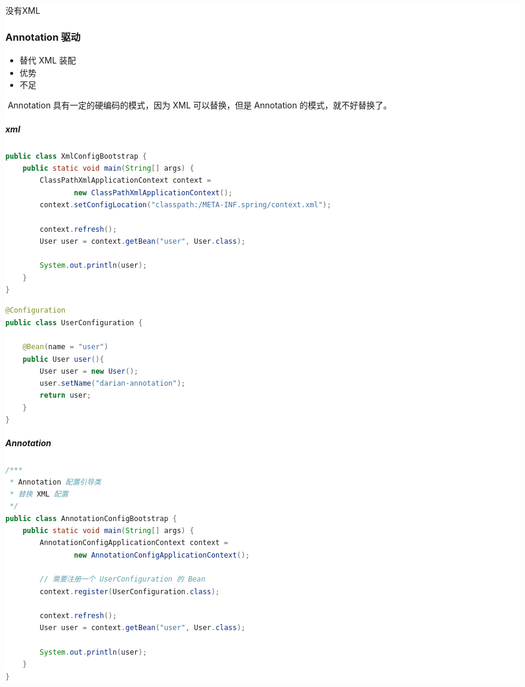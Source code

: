 没有XML



### Annotation 驱动

- 替代 XML 装配
- 优势
- 不足



​	Annotation 具有一定的硬编码的模式，因为 XML 可以替换，但是 Annotation 的模式，就不好替换了。



##### xml 

```java
public class XmlConfigBootstrap {
    public static void main(String[] args) {
        ClassPathXmlApplicationContext context =
                new ClassPathXmlApplicationContext();
        context.setConfigLocation("classpath:/META-INF.spring/context.xml");

        context.refresh();
        User user = context.getBean("user", User.class);

        System.out.println(user);
    }
}
```

```java
@Configuration
public class UserConfiguration {

    @Bean(name = "user")
    public User user(){
        User user = new User();
        user.setName("darian-annotation");
        return user;
    }
}
```

##### Annotation

```java
/***
 * Annotation 配置引导类
 * 替换 XML 配置
 */
public class AnnotationConfigBootstrap {
    public static void main(String[] args) {
        AnnotationConfigApplicationContext context =
                new AnnotationConfigApplicationContext();

        // 需要注册一个 UserConfiguration 的 Bean
        context.register(UserConfiguration.class);

        context.refresh();
        User user = context.getBean("user", User.class);

        System.out.println(user);
    }
}
```
